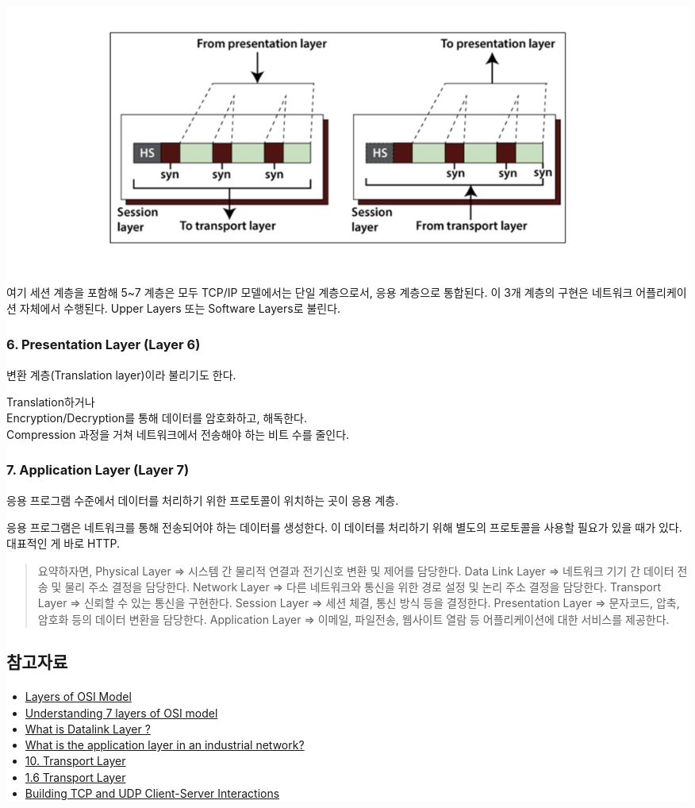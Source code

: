 ![Alt text](image-16.png)

여기 세션 계층을 포함해 5~7 계층은 모두 TCP/IP 모델에서는 단일 계층으로서, 응용 계층으로 통합된다. 이 3개 계층의 구현은 네트워크 어플리케이션 자체에서 수행된다. Upper Layers 또는 Software Layers로 불린다.

### 6. Presentation Layer (Layer 6)

변환 계층(Translation layer)이라 불리기도 한다.

Translation하거나<br>
Encryption/Decryption를 통해 데이터를 암호화하고, 해독한다.<br>
Compression 과정을 거쳐 네트워크에서 전송해야 하는 비트 수를 줄인다.

### 7. Application Layer (Layer 7)

응용 프로그램 수준에서 데이터를 처리하기 위한 프로토콜이 위치하는 곳이 응용 계층.

응용 프로그램은 네트워크를 통해 전송되어야 하는 데이터를 생성한다. 이 데이터를 처리하기 위해 별도의 프로토콜을 사용할 필요가 있을 때가 있다. 대표적인 게 바로 HTTP.

> 요약하자면,
> Physical Layer => 시스템 간 물리적 연결과 전기신호 변환 및 제어를 담당한다.
> Data Link Layer => 네트워크 기기 간 데이터 전송 및 물리 주소 결정을 담당한다.
> Network Layer => 다른 네트워크와 통신을 위한 경로 설정 및 논리 주소 결정을 담당한다.
> Transport Layer => 신뢰할 수 있는 통신을 구현한다.
> Session Layer => 세션 체결, 통신 방식 등을 결정한다.
> Presentation Layer => 문자코드, 압축, 암호화 등의 데이터 변환을 담당한다.
> Application Layer => 이메일, 파일전송, 웹사이트 열람 등 어플리케이션에 대한 서비스를 제공한다.

## 참고자료

- [Layers of OSI Model](https://www.geeksforgeeks.org/open-systems-interconnection-model-osi/)
- [Understanding 7 layers of OSI model](https://networkhunt.com/understanding-7-layers-osi-model/)
- [What is Datalink Layer ?](https://networkustad.com/2019/05/30/what-is-datalink-layer/)
- [What is the application layer in an industrial network?](https://www.motioncontroltips.com/what-is-the-application-layer-in-an-industrial-network/)
- [10. Transport Layer](https://www.dcs.bbk.ac.uk/~ptw/teaching/IWT/transport-layer/notes.html)
- [1.6 Transport Layer](https://www.cs.ait.ac.th/~on/O/oreilly/tcpip/tcpip/ch01_06.htm)
- [Building TCP and UDP Client-Server Interactions](https://blog.devgenius.io/building-tcp-and-udp-client-server-interactions-eb8228644da2?gi=caec8bb65eb7)
